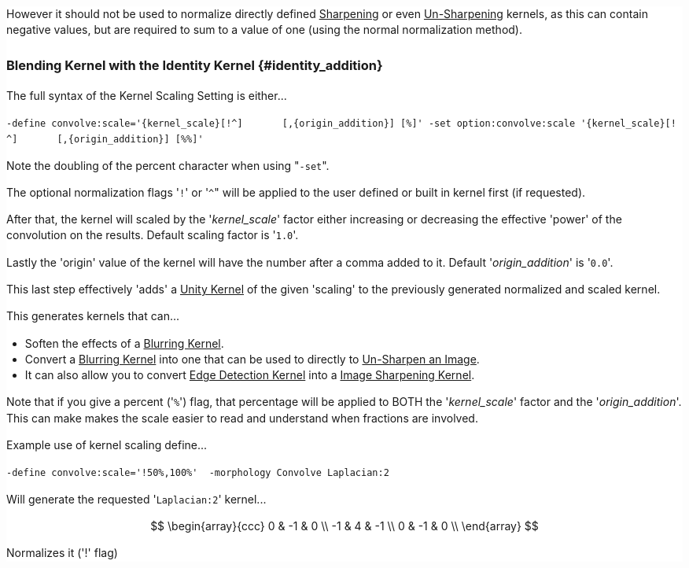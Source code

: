 However it should not be used to normalize directly defined [Sharpening](#sharpening) or even [Un-Sharpening](#unsharpen) kernels, as this can contain negative values, but are required to sum to a value of one (using the normal normalization method).

### Blending Kernel with the Identity Kernel {#identity_addition}

The full syntax of the Kernel Scaling Setting is either...

~~~{.skip}
-define convolve:scale='{kernel_scale}[!^]       [,{origin_addition}] [%]' -set option:convolve:scale '{kernel_scale}[!^]       [,{origin_addition}] [%%]'
~~~

Note the doubling of the percent character when using "`-set`".

The optional normalization flags '`!`' or '`^`" will be applied to the user defined or built in kernel first (if requested).

After that, the kernel will scaled by the '*kernel\_scale*' factor either increasing or decreasing the effective 'power' of the convolution on the results.
Default scaling factor is '`1.0`'.

Lastly the 'origin' value of the kernel will have the number after a comma added to it.
Default '*origin\_addition*' is '`0.0`'.

This last step effectively 'adds' a [Unity Kernel](#unity) of the given 'scaling' to the previously generated normalized and scaled kernel.

This generates kernels that can...

-   Soften the effects of a [Blurring Kernel](#blurring_kernels).
-   Convert a [Blurring Kernel](#blurring_kernels) into one that can be used to directly to [Un-Sharpen an Image](#unsharpening).
-   It can also allow you to convert [Edge Detection Kernel](#edgedet_kernels) into a [Image Sharpening Kernel](#sharpening).

Note that if you give a percent ('`%`') flag, that percentage will be applied to BOTH the '*kernel\_scale*' factor and the '*origin\_addition*'.
This can make makes the scale easier to read and understand when fractions are involved.

Example use of kernel scaling define...

~~~{.skip}
-define convolve:scale='!50%,100%'  -morphology Convolve Laplacian:2
~~~

Will generate the requested '`Laplacian:2`' kernel...

$$
\begin{array}{ccc}
 0 & -1 &  0 \\
-1 &  4 & -1 \\
 0 & -1 &  0 \\
\end{array}
$$

Normalizes it ('!' flag)
